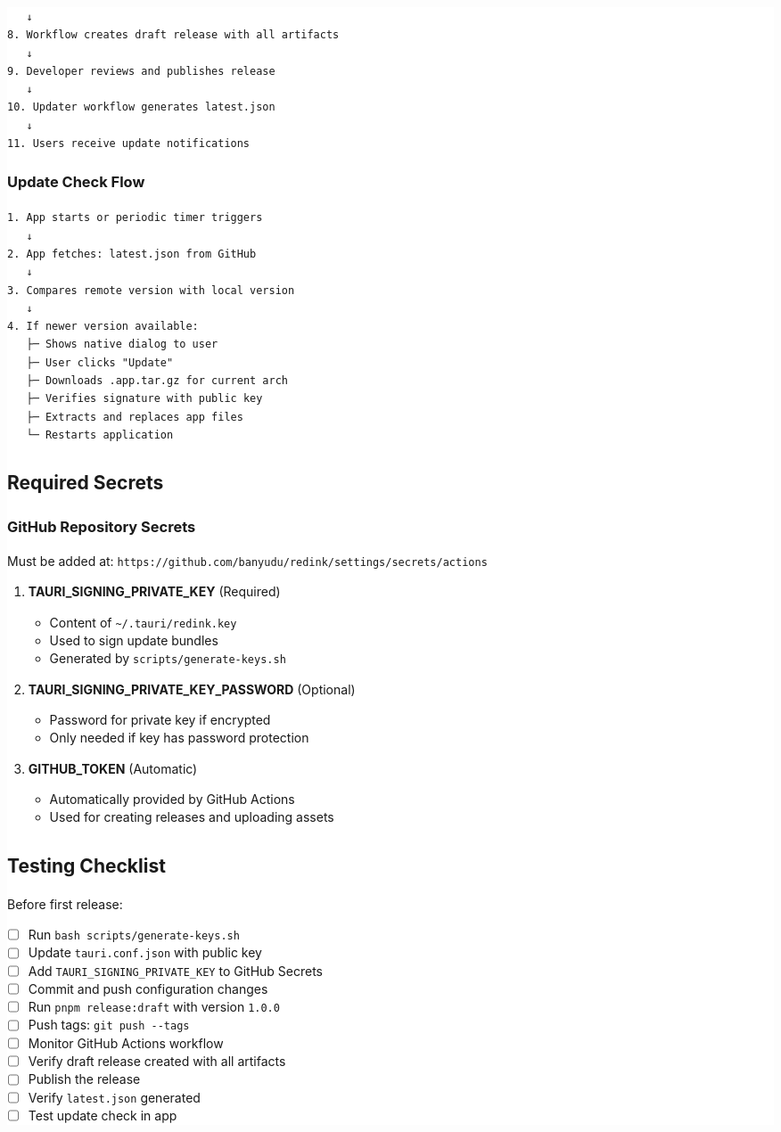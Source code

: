```
   ↓
8. Workflow creates draft release with all artifacts
   ↓
9. Developer reviews and publishes release
   ↓
10. Updater workflow generates latest.json
   ↓
11. Users receive update notifications
```

### Update Check Flow

```
1. App starts or periodic timer triggers
   ↓
2. App fetches: latest.json from GitHub
   ↓
3. Compares remote version with local version
   ↓
4. If newer version available:
   ├─ Shows native dialog to user
   ├─ User clicks "Update"
   ├─ Downloads .app.tar.gz for current arch
   ├─ Verifies signature with public key
   ├─ Extracts and replaces app files
   └─ Restarts application
```

## Required Secrets

### GitHub Repository Secrets

Must be added at: `https://github.com/banyudu/redink/settings/secrets/actions`

1. **TAURI_SIGNING_PRIVATE_KEY** (Required)
   - Content of `~/.tauri/redink.key`
   - Used to sign update bundles
   - Generated by `scripts/generate-keys.sh`

2. **TAURI_SIGNING_PRIVATE_KEY_PASSWORD** (Optional)
   - Password for private key if encrypted
   - Only needed if key has password protection

3. **GITHUB_TOKEN** (Automatic)
   - Automatically provided by GitHub Actions
   - Used for creating releases and uploading assets

## Testing Checklist

Before first release:
- [ ] Run `bash scripts/generate-keys.sh`
- [ ] Update `tauri.conf.json` with public key
- [ ] Add `TAURI_SIGNING_PRIVATE_KEY` to GitHub Secrets
- [ ] Commit and push configuration changes
- [ ] Run `pnpm release:draft` with version `1.0.0`
- [ ] Push tags: `git push --tags`
- [ ] Monitor GitHub Actions workflow
- [ ] Verify draft release created with all artifacts
- [ ] Publish the release
- [ ] Verify `latest.json` generated
- [ ] Test update check in app
